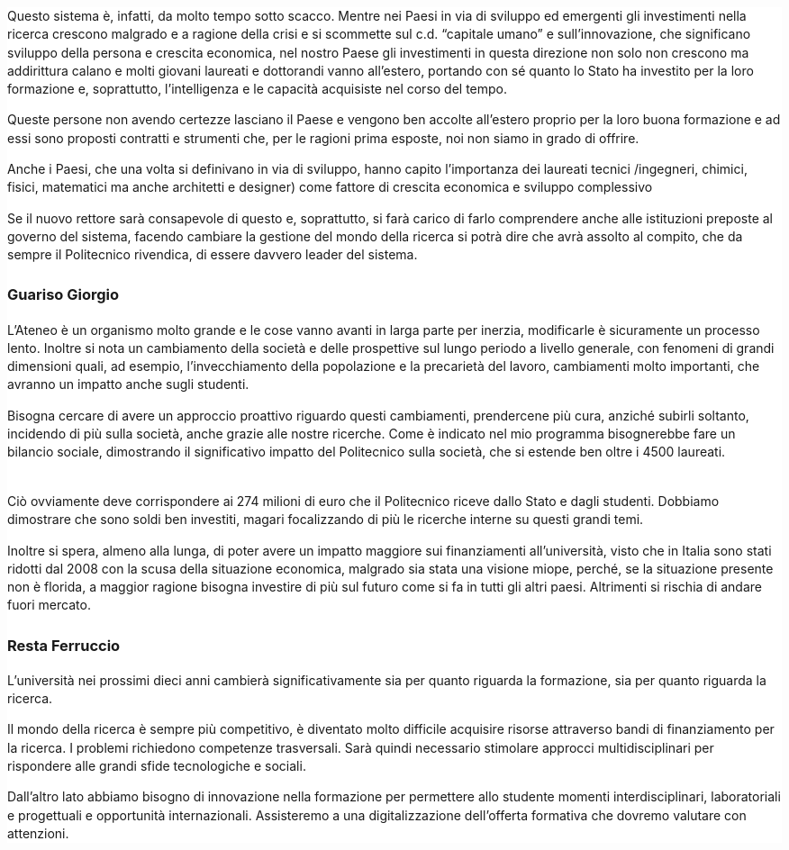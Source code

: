 Questo sistema è, infatti, da molto tempo sotto scacco. Mentre nei Paesi in via di sviluppo ed emergenti gli investimenti nella ricerca crescono malgrado e a ragione della crisi e si scommette sul c.d. “capitale umano” e sull’innovazione, che significano sviluppo della persona e crescita economica, nel nostro Paese gli investimenti in questa direzione non solo non crescono ma addirittura calano e molti giovani laureati e dottorandi vanno all’estero, portando con sé quanto lo Stato ha investito per la loro formazione e, soprattutto, l’intelligenza e le capacità acquisiste nel corso del tempo.

Queste persone non avendo certezze lasciano il Paese e vengono ben accolte all’estero proprio per la loro buona formazione e ad essi sono proposti contratti e strumenti che, per le ragioni prima esposte, noi non siamo in grado di offrire.

Anche i Paesi, che una volta si definivano in via di sviluppo, hanno capito l’importanza dei laureati tecnici /ingegneri, chimici, fisici, matematici ma anche architetti e designer) come fattore di crescita economica e sviluppo complessivo

Se il nuovo rettore sarà consapevole di questo e, soprattutto, si farà carico di farlo comprendere anche alle istituzioni preposte al governo del sistema, facendo cambiare la gestione del mondo della ricerca si potrà dire che avrà assolto al compito, che da sempre il Politecnico rivendica, di essere davvero leader del sistema.

### Guariso Giorgio

L’Ateneo è un organismo molto grande e le cose vanno avanti in larga parte per inerzia, modificarle è sicuramente un processo lento. Inoltre si nota un cambiamento della società e delle prospettive sul lungo periodo a livello generale, con fenomeni di grandi dimensioni quali, ad esempio, l’invecchiamento della popolazione e la precarietà del lavoro, cambiamenti molto importanti, che avranno un impatto anche sugli studenti.

Bisogna cercare di avere un approccio proattivo riguardo questi cambiamenti, prendercene più cura, anziché subirli soltanto, incidendo di più sulla società, anche grazie alle nostre ricerche. Come è indicato nel mio programma bisognerebbe fare un bilancio sociale, dimostrando il significativo impatto del Politecnico sulla società, che si estende ben oltre i 4500 laureati.                           

Ciò ovviamente deve corrispondere ai 274 milioni di euro che il Politecnico riceve dallo Stato e dagli studenti. Dobbiamo dimostrare che sono soldi ben investiti, magari focalizzando di più le ricerche interne su questi grandi temi.  

Inoltre si spera, almeno alla lunga, di poter avere un impatto maggiore sui finanziamenti all’università, visto che in Italia sono stati ridotti dal 2008 con la scusa della situazione economica, malgrado sia stata una visione miope, perché, se la situazione presente non è florida, a maggior ragione bisogna investire di più sul futuro come si fa in tutti gli altri paesi. Altrimenti si rischia di andare fuori mercato.

### Resta Ferruccio

L’università nei prossimi dieci anni cambierà significativamente sia per quanto riguarda la formazione, sia per quanto riguarda la ricerca.            

Il mondo della ricerca è sempre più competitivo, è diventato molto difficile acquisire risorse attraverso bandi di finanziamento per la ricerca. I problemi richiedono competenze trasversali. Sarà quindi necessario stimolare approcci multidisciplinari per rispondere alle grandi sfide tecnologiche e sociali.  

Dall’altro lato abbiamo bisogno di innovazione nella formazione per permettere allo studente momenti interdisciplinari, laboratoriali e progettuali e opportunità internazionali. Assisteremo a una digitalizzazione dell’offerta formativa che dovremo valutare con attenzioni.  
